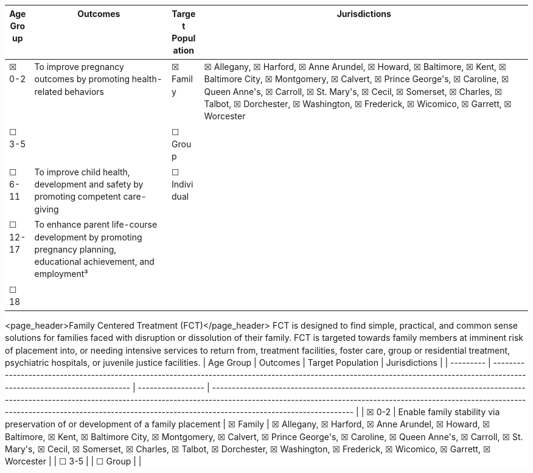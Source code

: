 | Age Group | Outcomes                                                                                                            | Target Population | Jurisdictions                                                                                                                                                                                                                                                                                                  |
| --------- | ------------------------------------------------------------------------------------------------------------------- | ----------------- | -------------------------------------------------------------------------------------------------------------------------------------------------------------------------------------------------------------------------------------------------------------------------------------------------------------- |
| ☒ 0-2     | To improve pregnancy outcomes by promoting health-related behaviors                                                 | ☒ Family          | ☒ Allegany, ☒ Harford, ☒ Anne Arundel, ☒ Howard, ☒ Baltimore, ☒ Kent, ☒ Baltimore City, ☒ Montgomery, ☒ Calvert, ☒ Prince George's, ☒ Caroline, ☒ Queen Anne's, ☒ Carroll, ☒ St. Mary's, ☒ Cecil, ☒ Somerset, ☒ Charles, ☒ Talbot, ☒ Dorchester, ☒ Washington, ☒ Frederick, ☒ Wicomico, ☒ Garrett, ☒ Worcester |
| ☐ 3-5     |                                                                                                                     | ☐ Group           |                                                                                                                                                                                                                                                                                                                |
| ☐ 6-11    | To improve child health, development and safety by promoting competent care-giving                                  | ☐ Individual      |                                                                                                                                                                                                                                                                                                                |
| ☐ 12-17   | To enhance parent life-course development by promoting pregnancy planning, educational achievement, and employment³ |                   |                                                                                                                                                                                                                                                                                                                |
| ☐ 18      |                                                                                                                     |                   |                                                                                                                                                                                                                                                                                                                |

<page_header>Family Centered Treatment (FCT)</page_header>
FCT is designed to find simple, practical, and common sense solutions for families faced with disruption or dissolution of their family. FCT is targeted towards family members at imminent risk of placement into, or needing intensive services to return from, treatment facilities, foster care, group or residential treatment, psychiatric hospitals, or juvenile justice facilities.
| Age Group | Outcomes                                                                                                                                                                      | Target Population | Jurisdictions                                                                                                                                                                                                                                                                                                  |
| --------- | ----------------------------------------------------------------------------------------------------------------------------------------------------------------------------- | ----------------- | -------------------------------------------------------------------------------------------------------------------------------------------------------------------------------------------------------------------------------------------------------------------------------------------------------------- |
| ☒ 0-2     | Enable family stability via preservation of or development of a family placement                                                                                              | ☒ Family          | ☒ Allegany, ☒ Harford, ☒ Anne Arundel, ☒ Howard, ☒ Baltimore, ☒ Kent, ☒ Baltimore City, ☒ Montgomery, ☒ Calvert, ☒ Prince George's, ☒ Caroline, ☒ Queen Anne's, ☒ Carroll, ☒ St. Mary's, ☒ Cecil, ☒ Somerset, ☒ Charles, ☒ Talbot, ☒ Dorchester, ☒ Washington, ☒ Frederick, ☒ Wicomico, ☒ Garrett, ☒ Worcester |
| ☐ 3-5     |                                                                                                                                                                               | ☐ Group           |                                                                                                                                                                                                                                                                                                                |